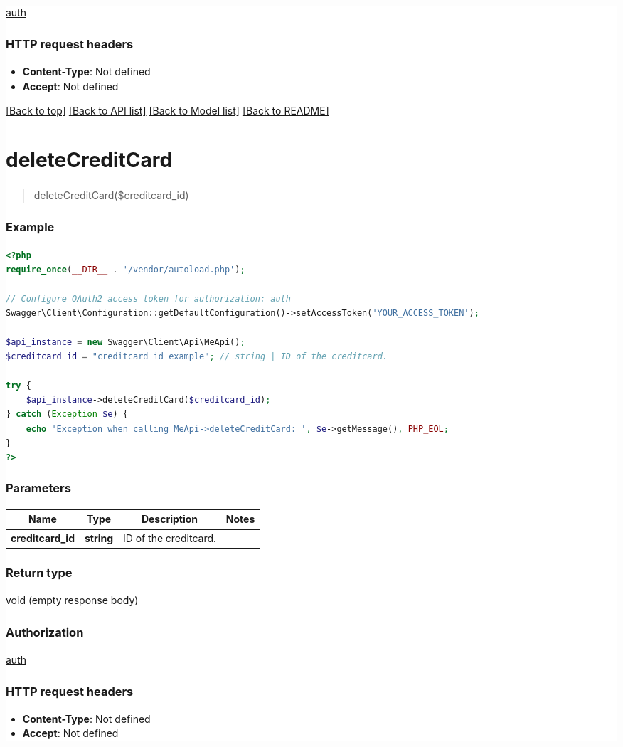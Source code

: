 [auth](../../README.md#auth)

### HTTP request headers

 - **Content-Type**: Not defined
 - **Accept**: Not defined

[[Back to top]](#) [[Back to API list]](../../README.md#documentation-for-api-endpoints) [[Back to Model list]](../../README.md#documentation-for-models) [[Back to README]](../../README.md)

# **deleteCreditCard**
> deleteCreditCard($creditcard_id)



### Example
```php
<?php
require_once(__DIR__ . '/vendor/autoload.php');

// Configure OAuth2 access token for authorization: auth
Swagger\Client\Configuration::getDefaultConfiguration()->setAccessToken('YOUR_ACCESS_TOKEN');

$api_instance = new Swagger\Client\Api\MeApi();
$creditcard_id = "creditcard_id_example"; // string | ID of the creditcard.

try {
    $api_instance->deleteCreditCard($creditcard_id);
} catch (Exception $e) {
    echo 'Exception when calling MeApi->deleteCreditCard: ', $e->getMessage(), PHP_EOL;
}
?>
```

### Parameters

Name | Type | Description  | Notes
------------- | ------------- | ------------- | -------------
 **creditcard_id** | **string**| ID of the creditcard. |

### Return type

void (empty response body)

### Authorization

[auth](../../README.md#auth)

### HTTP request headers

 - **Content-Type**: Not defined
 - **Accept**: Not defined
